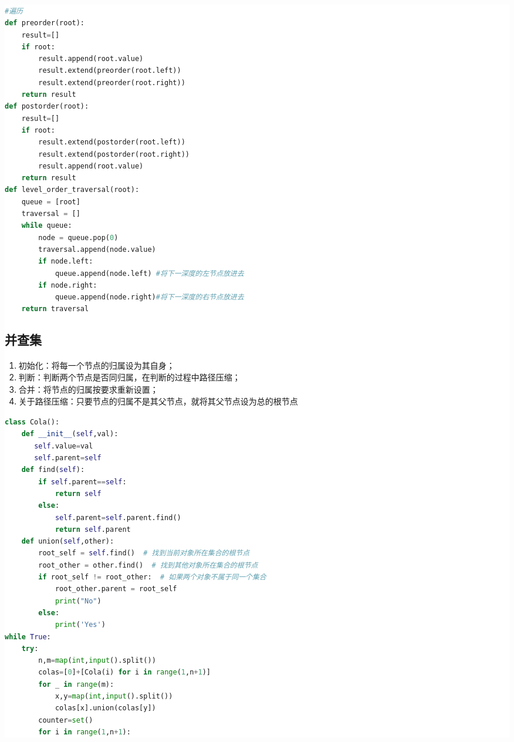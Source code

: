 ```python
#遍历
def preorder(root): 
    result=[]
    if root:
        result.append(root.value)
        result.extend(preorder(root.left))
        result.extend(preorder(root.right))
    return result
def postorder(root): 
    result=[]
    if root:
        result.extend(postorder(root.left))
        result.extend(postorder(root.right))
        result.append(root.value)
    return result
def level_order_traversal(root):
    queue = [root]
    traversal = []
    while queue:
        node = queue.pop(0)
        traversal.append(node.value)
        if node.left:
            queue.append(node.left) #将下一深度的左节点放进去
        if node.right:
            queue.append(node.right)#将下一深度的右节点放进去
    return traversal
```

## 并查集

1.	初始化：将每一个节点的归属设为其自身；
2.	判断：判断两个节点是否同归属，在判断的过程中路径压缩；
3.	合并：将节点的归属按要求重新设置；
4.	关于路径压缩：只要节点的归属不是其父节点，就将其父节点设为总的根节点

```python
class Cola():
    def __init__(self,val):
       self.value=val
       self.parent=self
    def find(self):
        if self.parent==self:
            return self
        else:
            self.parent=self.parent.find()
            return self.parent
    def union(self,other):
        root_self = self.find()  # 找到当前对象所在集合的根节点
        root_other = other.find()  # 找到其他对象所在集合的根节点
        if root_self != root_other:  # 如果两个对象不属于同一个集合
            root_other.parent = root_self 
            print("No")
        else:
            print('Yes')
while True:
    try:
        n,m=map(int,input().split())
        colas=[0]+[Cola(i) for i in range(1,n+1)]
        for _ in range(m):
            x,y=map(int,input().split())
            colas[x].union(colas[y])
        counter=set()
        for i in range(1,n+1):
```